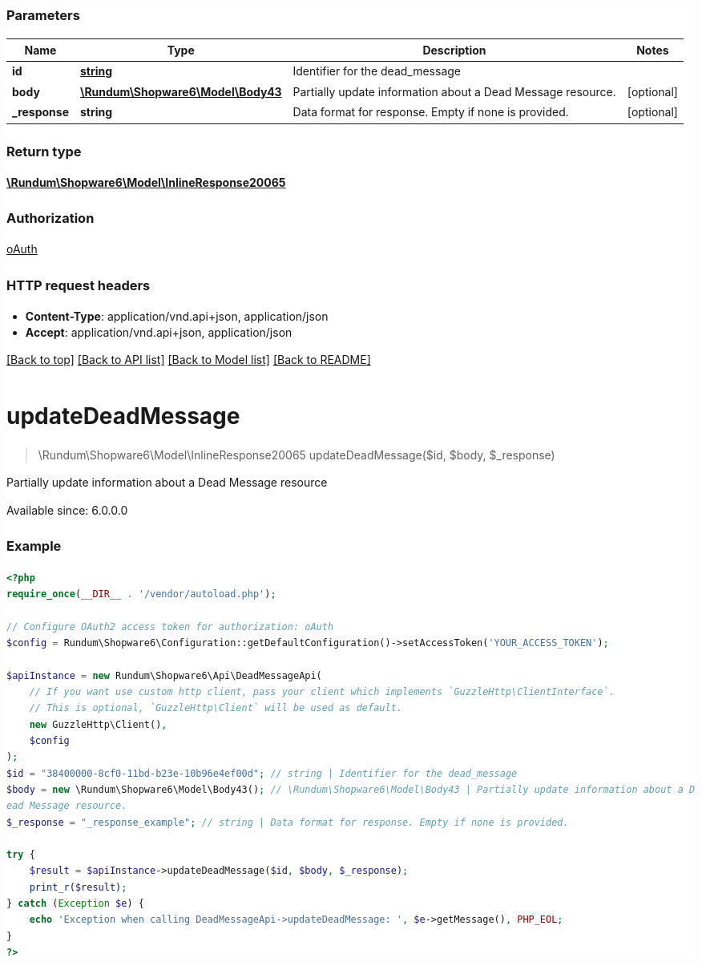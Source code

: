 ### Parameters

Name | Type | Description  | Notes
------------- | ------------- | ------------- | -------------
 **id** | [**string**](../Model/.md)| Identifier for the dead_message |
 **body** | [**\Rundum\Shopware6\Model\Body43**](../Model/Body43.md)| Partially update information about a Dead Message resource. | [optional]
 **_response** | **string**| Data format for response. Empty if none is provided. | [optional]

### Return type

[**\Rundum\Shopware6\Model\InlineResponse20065**](../Model/InlineResponse20065.md)

### Authorization

[oAuth](../../README.md#oAuth)

### HTTP request headers

 - **Content-Type**: application/vnd.api+json, application/json
 - **Accept**: application/vnd.api+json, application/json

[[Back to top]](#) [[Back to API list]](../../README.md#documentation-for-api-endpoints) [[Back to Model list]](../../README.md#documentation-for-models) [[Back to README]](../../README.md)

# **updateDeadMessage**
> \Rundum\Shopware6\Model\InlineResponse20065 updateDeadMessage($id, $body, $_response)

Partially update information about a Dead Message resource

Available since: 6.0.0.0

### Example
```php
<?php
require_once(__DIR__ . '/vendor/autoload.php');

// Configure OAuth2 access token for authorization: oAuth
$config = Rundum\Shopware6\Configuration::getDefaultConfiguration()->setAccessToken('YOUR_ACCESS_TOKEN');

$apiInstance = new Rundum\Shopware6\Api\DeadMessageApi(
    // If you want use custom http client, pass your client which implements `GuzzleHttp\ClientInterface`.
    // This is optional, `GuzzleHttp\Client` will be used as default.
    new GuzzleHttp\Client(),
    $config
);
$id = "38400000-8cf0-11bd-b23e-10b96e4ef00d"; // string | Identifier for the dead_message
$body = new \Rundum\Shopware6\Model\Body43(); // \Rundum\Shopware6\Model\Body43 | Partially update information about a Dead Message resource.
$_response = "_response_example"; // string | Data format for response. Empty if none is provided.

try {
    $result = $apiInstance->updateDeadMessage($id, $body, $_response);
    print_r($result);
} catch (Exception $e) {
    echo 'Exception when calling DeadMessageApi->updateDeadMessage: ', $e->getMessage(), PHP_EOL;
}
?>
```
